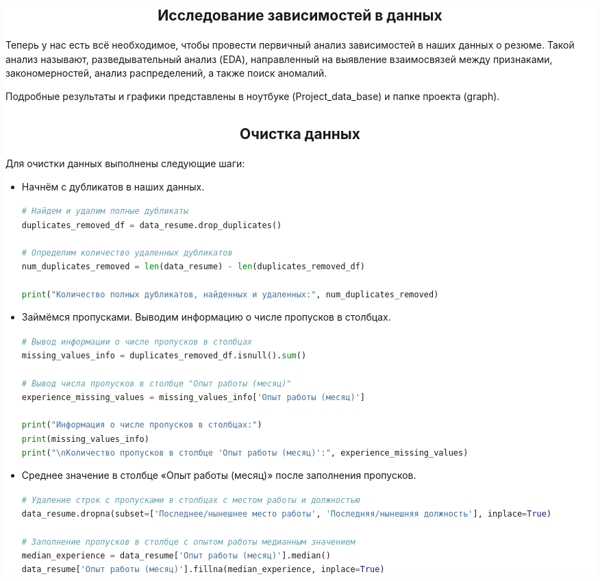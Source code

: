 ## <center>Исследование зависимостей в данных<center>

Теперь у нас есть всё необходимое, чтобы провести первичный анализ зависимостей в наших данных о резюме. Такой анализ называют, разведывательный анализ (EDA), направленный на выявление взаимосвязей между признаками, закономерностей, анализ распределений, а также поиск аномалий.

Подробные результаты и графики представлены в ноутбуке (Project_data_base) и папке проекта (graph).

## <center>Очистка данных<center>

Для очистки данных выполнены следующие шаги: 

* Начнём с дубликатов в наших данных.
    ```python
    # Найдем и удалим полные дубликаты
    duplicates_removed_df = data_resume.drop_duplicates()

    # Определим количество удаленных дубликатов
    num_duplicates_removed = len(data_resume) - len(duplicates_removed_df)

    print("Количество полных дубликатов, найденных и удаленных:", num_duplicates_removed)
    ```

* Займёмся пропусками. Выводим информацию о числе пропусков в столбцах.
    ```python
    # Вывод информации о числе пропусков в столбцах
    missing_values_info = duplicates_removed_df.isnull().sum()

    # Вывод числа пропусков в столбце "Опыт работы (месяц)"
    experience_missing_values = missing_values_info['Опыт работы (месяц)']

    print("Информация о числе пропусков в столбцах:")
    print(missing_values_info)
    print("\nКоличество пропусков в столбце 'Опыт работы (месяц)':", experience_missing_values)
    ```

* Среднее значение в столбце «Опыт работы (месяц)» после заполнения пропусков.
    ```python
    # Удаление строк с пропусками в столбцах с местом работы и должностью
    data_resume.dropna(subset=['Последнее/нынешнее место работы', 'Последняя/нынешняя должность'], inplace=True)

    # Заполнение пропусков в столбце с опытом работы медианным значением
    median_experience = data_resume['Опыт работы (месяц)'].median()
    data_resume['Опыт работы (месяц)'].fillna(median_experience, inplace=True)
